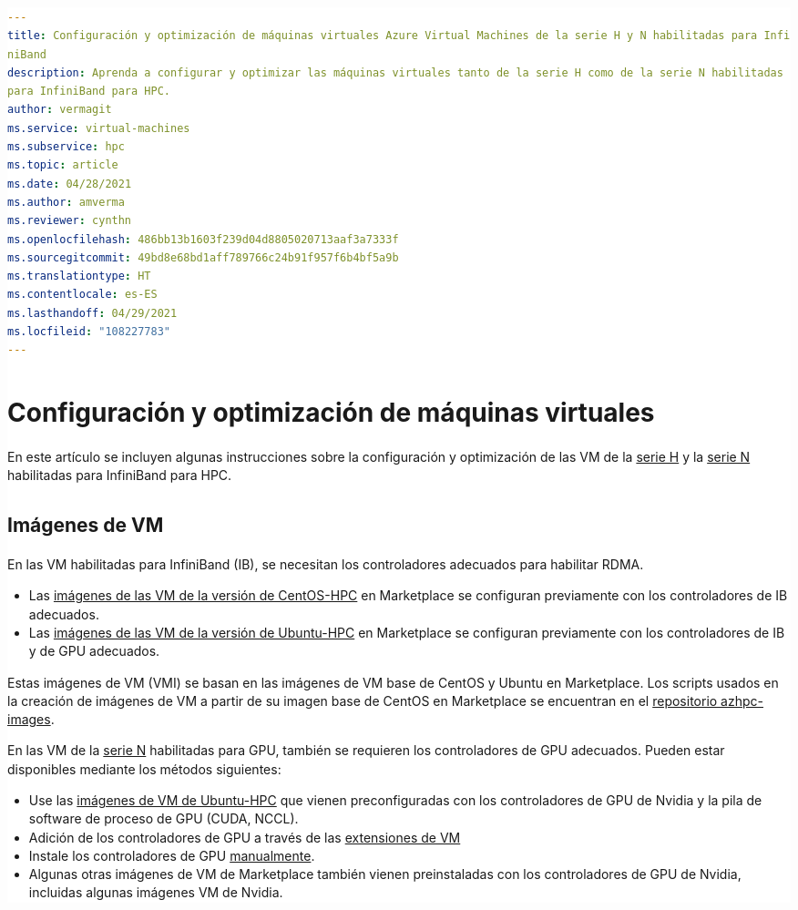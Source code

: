 ```yaml
---
title: Configuración y optimización de máquinas virtuales Azure Virtual Machines de la serie H y N habilitadas para InfiniBand
description: Aprenda a configurar y optimizar las máquinas virtuales tanto de la serie H como de la serie N habilitadas para InfiniBand para HPC.
author: vermagit
ms.service: virtual-machines
ms.subservice: hpc
ms.topic: article
ms.date: 04/28/2021
ms.author: amverma
ms.reviewer: cynthn
ms.openlocfilehash: 486bb13b1603f239d04d8805020713aaf3a7333f
ms.sourcegitcommit: 49bd8e68bd1aff789766c24b91f957f6b4bf5a9b
ms.translationtype: HT
ms.contentlocale: es-ES
ms.lasthandoff: 04/29/2021
ms.locfileid: "108227783"
---
```

# <a name="configure-and-optimize-vms"></a>Configuración y optimización de máquinas virtuales

En este artículo se incluyen algunas instrucciones sobre la configuración y optimización de las VM de la [serie H](../../sizes-hpc.md) y la [serie N](../../sizes-gpu.md) habilitadas para InfiniBand para HPC.

## <a name="vm-images"></a>Imágenes de VM
En las VM habilitadas para InfiniBand (IB), se necesitan los controladores adecuados para habilitar RDMA.
- Las [imágenes de las VM de la versión de CentOS-HPC](#centos-hpc-vm-images) en Marketplace se configuran previamente con los controladores de IB adecuados.
- Las [imágenes de las VM de la versión de Ubuntu-HPC](#ubuntu-hpc-vm-images) en Marketplace se configuran previamente con los controladores de IB y de GPU adecuados.

Estas imágenes de VM (VMI) se basan en las imágenes de VM base de CentOS y Ubuntu en Marketplace. Los scripts usados en la creación de imágenes de VM a partir de su imagen base de CentOS en Marketplace se encuentran en el [repositorio azhpc-images](https://github.com/Azure/azhpc-images/tree/master/centos).

En las VM de la [serie N](../../sizes-gpu.md) habilitadas para GPU, también se requieren los controladores de GPU adecuados. Pueden estar disponibles mediante los métodos siguientes:
- Use las [imágenes de VM de Ubuntu-HPC](#ubuntu-hpc-vm-images) que vienen preconfiguradas con los controladores de GPU de Nvidia y la pila de software de proceso de GPU (CUDA, NCCL).
- Adición de los controladores de GPU a través de las [extensiones de VM](../../extensions/hpccompute-gpu-linux.md)
- Instale los controladores de GPU [manualmente](../../linux/n-series-driver-setup.md).
- Algunas otras imágenes de VM de Marketplace también vienen preinstaladas con los controladores de GPU de Nvidia, incluidas algunas imágenes VM de Nvidia.
